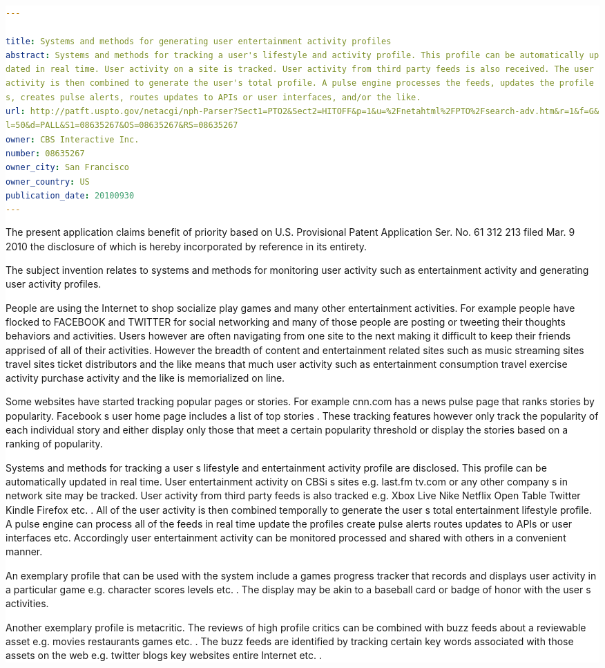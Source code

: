 ```yaml
---

title: Systems and methods for generating user entertainment activity profiles
abstract: Systems and methods for tracking a user's lifestyle and activity profile. This profile can be automatically updated in real time. User activity on a site is tracked. User activity from third party feeds is also received. The user activity is then combined to generate the user's total profile. A pulse engine processes the feeds, updates the profiles, creates pulse alerts, routes updates to APIs or user interfaces, and/or the like.
url: http://patft.uspto.gov/netacgi/nph-Parser?Sect1=PTO2&Sect2=HITOFF&p=1&u=%2Fnetahtml%2FPTO%2Fsearch-adv.htm&r=1&f=G&l=50&d=PALL&S1=08635267&OS=08635267&RS=08635267
owner: CBS Interactive Inc.
number: 08635267
owner_city: San Francisco
owner_country: US
publication_date: 20100930
---
```

The present application claims benefit of priority based on U.S. Provisional Patent Application Ser. No. 61 312 213 filed Mar. 9 2010 the disclosure of which is hereby incorporated by reference in its entirety.

The subject invention relates to systems and methods for monitoring user activity such as entertainment activity and generating user activity profiles.

People are using the Internet to shop socialize play games and many other entertainment activities. For example people have flocked to FACEBOOK and TWITTER for social networking and many of those people are posting or tweeting their thoughts behaviors and activities. Users however are often navigating from one site to the next making it difficult to keep their friends apprised of all of their activities. However the breadth of content and entertainment related sites such as music streaming sites travel sites ticket distributors and the like means that much user activity such as entertainment consumption travel exercise activity purchase activity and the like is memorialized on line.

Some websites have started tracking popular pages or stories. For example cnn.com has a news pulse page that ranks stories by popularity. Facebook s user home page includes a list of top stories . These tracking features however only track the popularity of each individual story and either display only those that meet a certain popularity threshold or display the stories based on a ranking of popularity.

Systems and methods for tracking a user s lifestyle and entertainment activity profile are disclosed. This profile can be automatically updated in real time. User entertainment activity on CBSi s sites e.g. last.fm tv.com or any other company s in network site may be tracked. User activity from third party feeds is also tracked e.g. Xbox Live Nike Netflix Open Table Twitter Kindle Firefox etc. . All of the user activity is then combined temporally to generate the user s total entertainment lifestyle profile. A pulse engine can process all of the feeds in real time update the profiles create pulse alerts routes updates to APIs or user interfaces etc. Accordingly user entertainment activity can be monitored processed and shared with others in a convenient manner.

An exemplary profile that can be used with the system include a games progress tracker that records and displays user activity in a particular game e.g. character scores levels etc. . The display may be akin to a baseball card or badge of honor with the user s activities.

Another exemplary profile is metacritic. The reviews of high profile critics can be combined with buzz feeds about a reviewable asset e.g. movies restaurants games etc. . The buzz feeds are identified by tracking certain key words associated with those assets on the web e.g. twitter blogs key websites entire Internet etc. .
